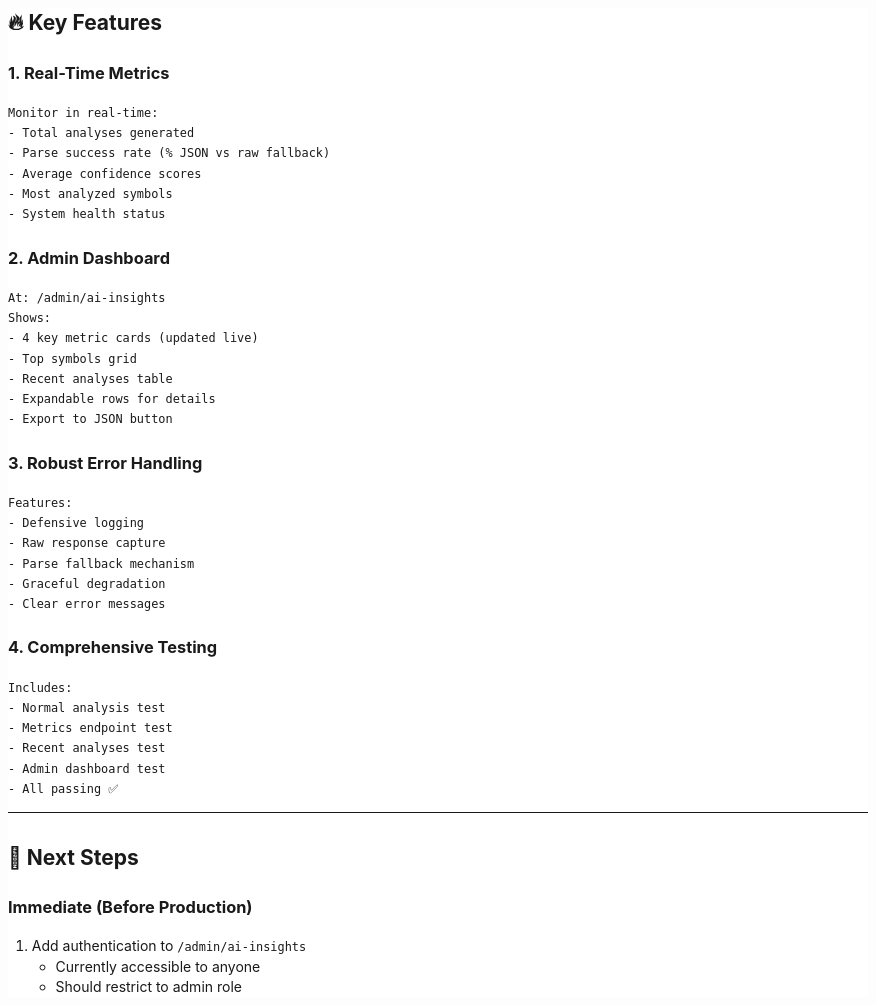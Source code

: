 
## 🔥 Key Features

### 1. **Real-Time Metrics**
```
Monitor in real-time:
- Total analyses generated
- Parse success rate (% JSON vs raw fallback)
- Average confidence scores
- Most analyzed symbols
- System health status
```

### 2. **Admin Dashboard** 
```
At: /admin/ai-insights
Shows:
- 4 key metric cards (updated live)
- Top symbols grid
- Recent analyses table
- Expandable rows for details
- Export to JSON button
```

### 3. **Robust Error Handling**
```
Features:
- Defensive logging
- Raw response capture
- Parse fallback mechanism
- Graceful degradation
- Clear error messages
```

### 4. **Comprehensive Testing**
```
Includes:
- Normal analysis test
- Metrics endpoint test
- Recent analyses test
- Admin dashboard test
- All passing ✅
```

---

## 🚀 Next Steps

### Immediate (Before Production)
1. Add authentication to `/admin/ai-insights`
   - Currently accessible to anyone
   - Should restrict to admin role
   
